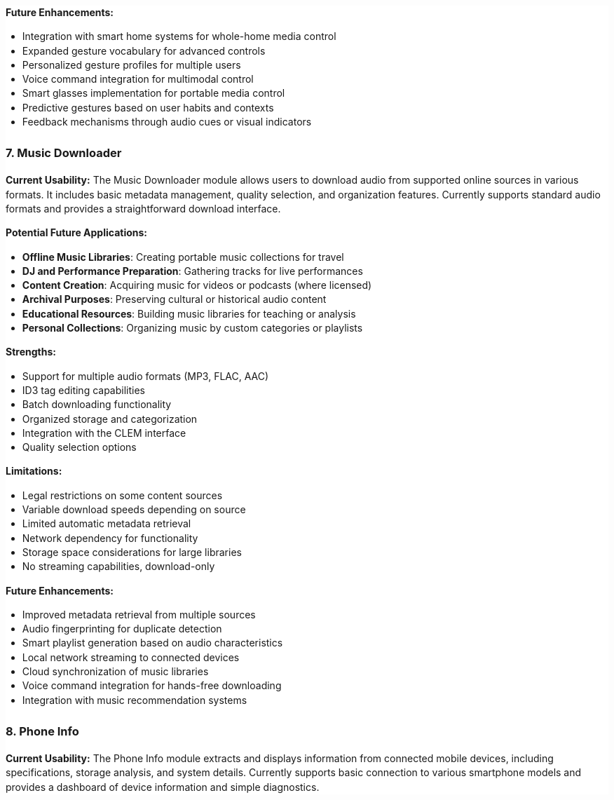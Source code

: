 **Future Enhancements:**
- Integration with smart home systems for whole-home media control
- Expanded gesture vocabulary for advanced controls
- Personalized gesture profiles for multiple users
- Voice command integration for multimodal control
- Smart glasses implementation for portable media control
- Predictive gestures based on user habits and contexts
- Feedback mechanisms through audio cues or visual indicators

### 7. Music Downloader

**Current Usability:**
The Music Downloader module allows users to download audio from supported online sources in various formats. It includes basic metadata management, quality selection, and organization features. Currently supports standard audio formats and provides a straightforward download interface.

**Potential Future Applications:**
- **Offline Music Libraries**: Creating portable music collections for travel
- **DJ and Performance Preparation**: Gathering tracks for live performances
- **Content Creation**: Acquiring music for videos or podcasts (where licensed)
- **Archival Purposes**: Preserving cultural or historical audio content
- **Educational Resources**: Building music libraries for teaching or analysis
- **Personal Collections**: Organizing music by custom categories or playlists

**Strengths:**
- Support for multiple audio formats (MP3, FLAC, AAC)
- ID3 tag editing capabilities
- Batch downloading functionality
- Organized storage and categorization
- Integration with the CLEM interface
- Quality selection options

**Limitations:**
- Legal restrictions on some content sources
- Variable download speeds depending on source
- Limited automatic metadata retrieval
- Network dependency for functionality
- Storage space considerations for large libraries
- No streaming capabilities, download-only

**Future Enhancements:**
- Improved metadata retrieval from multiple sources
- Audio fingerprinting for duplicate detection
- Smart playlist generation based on audio characteristics
- Local network streaming to connected devices
- Cloud synchronization of music libraries
- Voice command integration for hands-free downloading
- Integration with music recommendation systems

### 8. Phone Info

**Current Usability:**
The Phone Info module extracts and displays information from connected mobile devices, including specifications, storage analysis, and system details. Currently supports basic connection to various smartphone models and provides a dashboard of device information and simple diagnostics.
